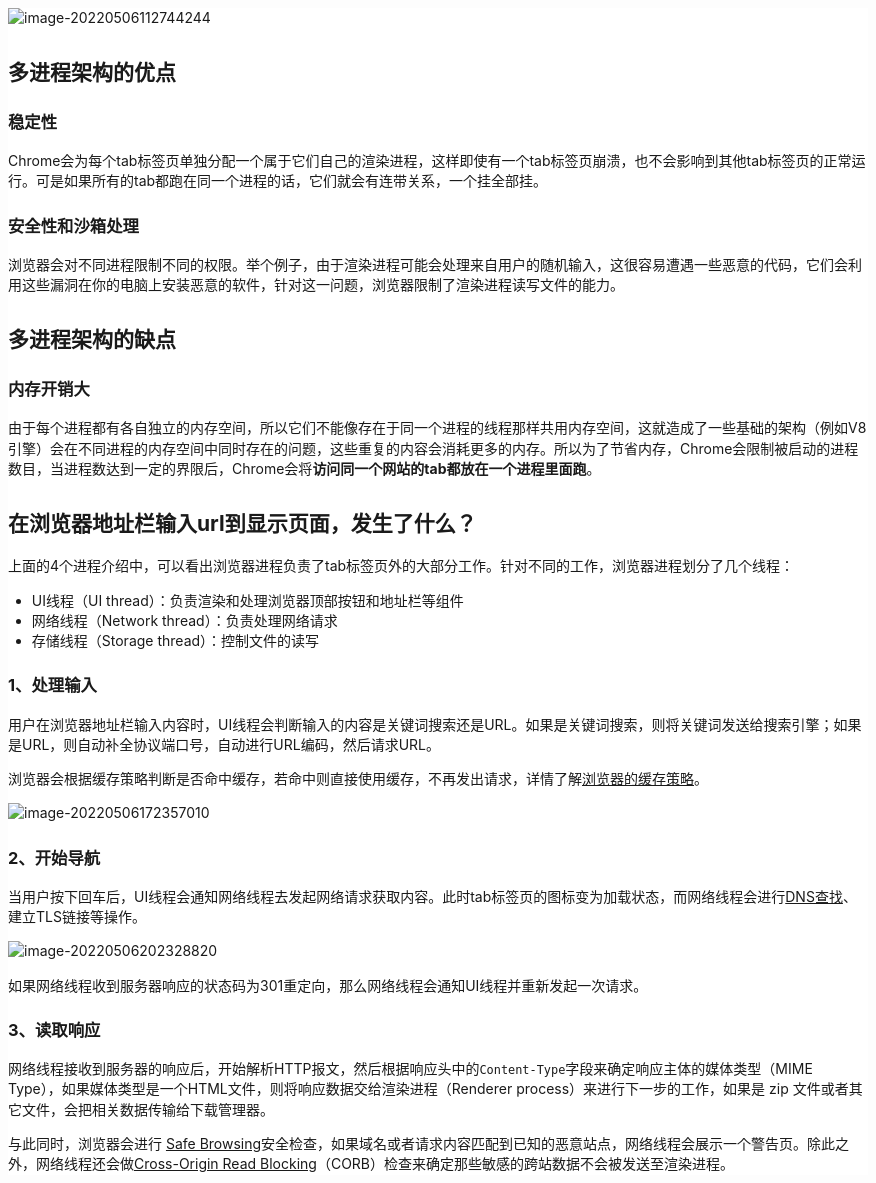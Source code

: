 ![image-20220506112744244](https://penguinbucket.obs.cn-southwest-2.myhuaweicloud.com/img/image-20220506112744244.png)

## 多进程架构的优点

### 稳定性

Chrome会为每个tab标签页单独分配一个属于它们自己的渲染进程，这样即使有一个tab标签页崩溃，也不会影响到其他tab标签页的正常运行。可是如果所有的tab都跑在同一个进程的话，它们就会有连带关系，一个挂全部挂。

### 安全性和沙箱处理

浏览器会对不同进程限制不同的权限。举个例子，由于渲染进程可能会处理来自用户的随机输入，这很容易遭遇一些恶意的代码，它们会利用这些漏洞在你的电脑上安装恶意的软件，针对这一问题，浏览器限制了渲染进程读写文件的能力。

## 多进程架构的缺点

### 内存开销大

由于每个进程都有各自独立的内存空间，所以它们不能像存在于同一个进程的线程那样共用内存空间，这就造成了一些基础的架构（例如V8引擎）会在不同进程的内存空间中同时存在的问题，这些重复的内容会消耗更多的内存。所以为了节省内存，Chrome会限制被启动的进程数目，当进程数达到一定的界限后，Chrome会将**访问同一个网站的tab都放在一个进程里面跑**。

## 在浏览器地址栏输入url到显示页面，发生了什么？

上面的4个进程介绍中，可以看出浏览器进程负责了tab标签页外的大部分工作。针对不同的工作，浏览器进程划分了几个线程：

- UI线程（UI thread）：负责渲染和处理浏览器顶部按钮和地址栏等组件
- 网络线程（Network thread）：负责处理网络请求
- 存储线程（Storage thread）：控制文件的读写

### 1、处理输入

用户在浏览器地址栏输入内容时，UI线程会判断输入的内容是关键词搜索还是URL。如果是关键词搜索，则将关键词发送给搜索引擎；如果是URL，则自动补全协议端口号，自动进行URL编码，然后请求URL。

浏览器会根据缓存策略判断是否命中缓存，若命中则直接使用缓存，不再发出请求，详情了解[浏览器的缓存策略](./浏览器的缓存策略.md)。

![image-20220506172357010](https://penguinbucket.obs.cn-southwest-2.myhuaweicloud.com/img/image-20220506172357010.png)

### 2、开始导航

当用户按下回车后，UI线程会通知网络线程去发起网络请求获取内容。此时tab标签页的图标变为加载状态，而网络线程会进行[DNS查找](../计算机网络/域名和DNS.md#dns)、建立TLS链接等操作。

![image-20220506202328820](https://penguinbucket.obs.cn-southwest-2.myhuaweicloud.com/img/image-20220506202328820.png)

如果网络线程收到服务器响应的状态码为301重定向，那么网络线程会通知UI线程并重新发起一次请求。

### 3、读取响应

网络线程接收到服务器的响应后，开始解析HTTP报文，然后根据响应头中的`Content-Type`字段来确定响应主体的媒体类型（MIME Type），如果媒体类型是一个HTML文件，则将响应数据交给渲染进程（Renderer process）来进行下一步的工作，如果是 zip 文件或者其它文件，会把相关数据传输给下载管理器。

与此同时，浏览器会进行 [Safe Browsing](https://safebrowsing.google.com/)安全检查，如果域名或者请求内容匹配到已知的恶意站点，网络线程会展示一个警告页。除此之外，网络线程还会做[Cross-Origin Read Blocking](https://www.chromium.org/Home/chromium-security/corb-for-developers/)（CORB）检查来确定那些敏感的跨站数据不会被发送至渲染进程。
